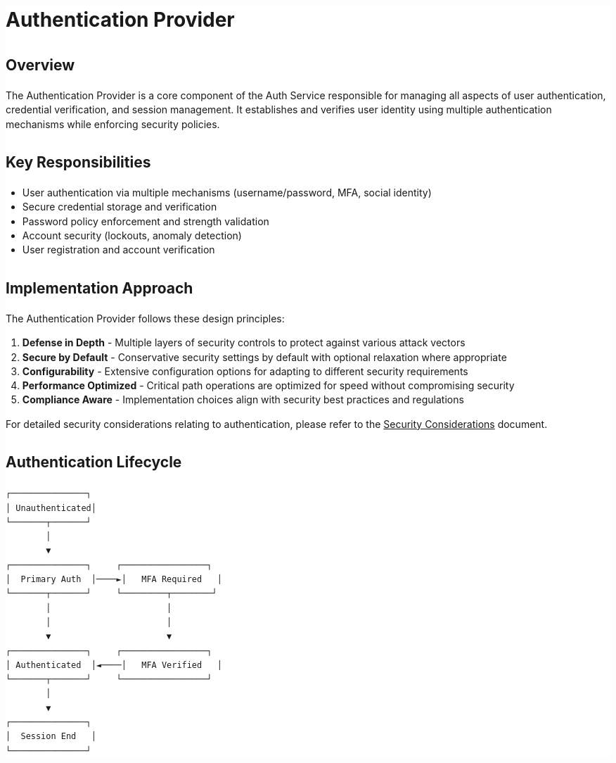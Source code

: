 # Authentication Provider

## Overview

The Authentication Provider is a core component of the Auth Service responsible for managing all aspects of user authentication, credential verification, and session management. It establishes and verifies user identity using multiple authentication mechanisms while enforcing security policies.

## Key Responsibilities

* User authentication via multiple mechanisms (username/password, MFA, social identity)
* Secure credential storage and verification
* Password policy enforcement and strength validation
* Account security (lockouts, anomaly detection)
* User registration and account verification

## Implementation Approach

The Authentication Provider follows these design principles:

1. **Defense in Depth** - Multiple layers of security controls to protect against various attack vectors
2. **Secure by Default** - Conservative security settings by default with optional relaxation where appropriate
3. **Configurability** - Extensive configuration options for adapting to different security requirements
4. **Performance Optimized** - Critical path operations are optimized for speed without compromising security
5. **Compliance Aware** - Implementation choices align with security best practices and regulations

For detailed security considerations relating to authentication, please refer to the [Security Considerations](../security_considerations.md#authentication-security) document.

## Authentication Lifecycle

```
┌───────────────┐
│ Unauthenticated│
└───────┬───────┘
        │
        ▼
┌───────────────┐     ┌─────────────────┐
│  Primary Auth  │────►│   MFA Required   │
└───────┬───────┘     └─────────┬────────┘
        │                       │
        │                       │
        ▼                       ▼
┌───────────────┐     ┌─────────────────┐
│ Authenticated  │◄────│   MFA Verified   │
└───────┬───────┘     └─────────────────┘
        │
        ▼
┌───────────────┐
│  Session End   │
└───────────────┘
```
